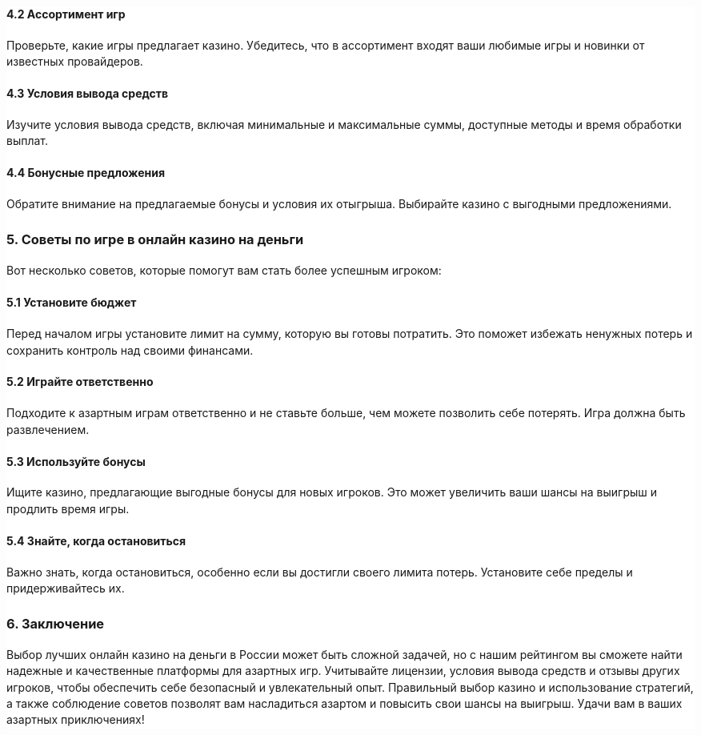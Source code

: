 #### 4.2 Ассортимент игр

Проверьте, какие игры предлагает казино. Убедитесь, что в ассортимент входят ваши любимые игры и новинки от известных провайдеров.

#### 4.3 Условия вывода средств

Изучите условия вывода средств, включая минимальные и максимальные суммы, доступные методы и время обработки выплат.

#### 4.4 Бонусные предложения

Обратите внимание на предлагаемые бонусы и условия их отыгрыша. Выбирайте казино с выгодными предложениями.

### 5. Советы по игре в онлайн казино на деньги

Вот несколько советов, которые помогут вам стать более успешным игроком:

#### 5.1 Установите бюджет

Перед началом игры установите лимит на сумму, которую вы готовы потратить. Это поможет избежать ненужных потерь и сохранить контроль над своими финансами.

#### 5.2 Играйте ответственно

Подходите к азартным играм ответственно и не ставьте больше, чем можете позволить себе потерять. Игра должна быть развлечением.

#### 5.3 Используйте бонусы

Ищите казино, предлагающие выгодные бонусы для новых игроков. Это может увеличить ваши шансы на выигрыш и продлить время игры.

#### 5.4 Знайте, когда остановиться

Важно знать, когда остановиться, особенно если вы достигли своего лимита потерь. Установите себе пределы и придерживайтесь их.

### 6. Заключение

Выбор лучших онлайн казино на деньги в России может быть сложной задачей, но с нашим рейтингом вы сможете найти надежные и качественные платформы для азартных игр. Учитывайте лицензии, условия вывода средств и отзывы других игроков, чтобы обеспечить себе безопасный и увлекательный опыт. Правильный выбор казино и использование стратегий, а также соблюдение советов позволят вам насладиться азартом и повысить свои шансы на выигрыш. Удачи вам в ваших азартных приключениях!

###
